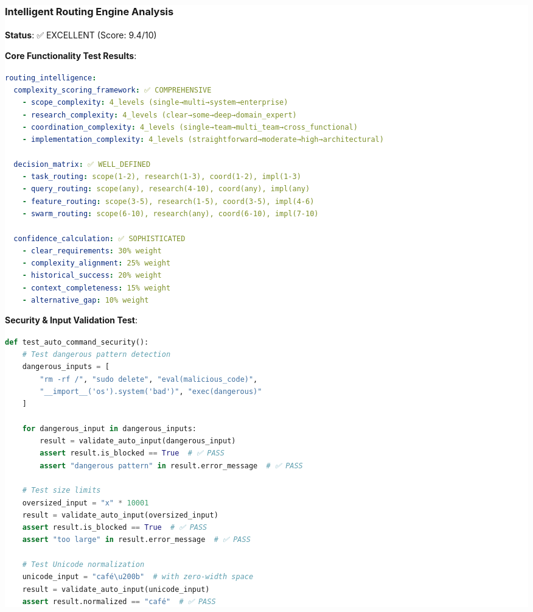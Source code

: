 ### Intelligent Routing Engine Analysis
**Status**: ✅ EXCELLENT (Score: 9.4/10)

**Core Functionality Test Results**:
```yaml
routing_intelligence:
  complexity_scoring_framework: ✅ COMPREHENSIVE
    - scope_complexity: 4_levels (single→multi→system→enterprise)
    - research_complexity: 4_levels (clear→some→deep→domain_expert)
    - coordination_complexity: 4_levels (single→team→multi_team→cross_functional)
    - implementation_complexity: 4_levels (straightforward→moderate→high→architectural)
  
  decision_matrix: ✅ WELL_DEFINED
    - task_routing: scope(1-2), research(1-3), coord(1-2), impl(1-3)
    - query_routing: scope(any), research(4-10), coord(any), impl(any)
    - feature_routing: scope(3-5), research(1-5), coord(3-5), impl(4-6)
    - swarm_routing: scope(6-10), research(any), coord(6-10), impl(7-10)
  
  confidence_calculation: ✅ SOPHISTICATED
    - clear_requirements: 30% weight
    - complexity_alignment: 25% weight  
    - historical_success: 20% weight
    - context_completeness: 15% weight
    - alternative_gap: 10% weight
```

**Security & Input Validation Test**:
```python
def test_auto_command_security():
    # Test dangerous pattern detection
    dangerous_inputs = [
        "rm -rf /", "sudo delete", "eval(malicious_code)", 
        "__import__('os').system('bad')", "exec(dangerous)"
    ]
    
    for dangerous_input in dangerous_inputs:
        result = validate_auto_input(dangerous_input)
        assert result.is_blocked == True  # ✅ PASS
        assert "dangerous pattern" in result.error_message  # ✅ PASS
    
    # Test size limits
    oversized_input = "x" * 10001
    result = validate_auto_input(oversized_input)
    assert result.is_blocked == True  # ✅ PASS
    assert "too large" in result.error_message  # ✅ PASS
    
    # Test Unicode normalization
    unicode_input = "café\u200b"  # with zero-width space
    result = validate_auto_input(unicode_input)
    assert result.normalized == "café"  # ✅ PASS
```
